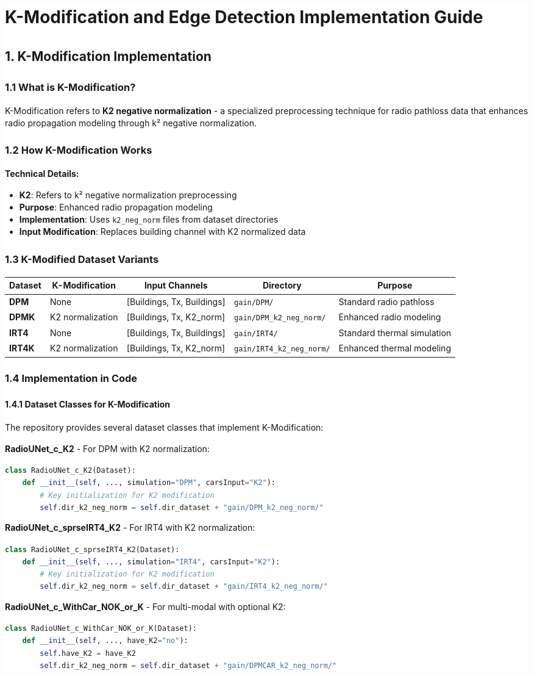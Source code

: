 # K-Modification and Edge Detection Implementation Guide

## 1. K-Modification Implementation

### 1.1 What is K-Modification?

K-Modification refers to **K2 negative normalization** - a specialized preprocessing technique for radio pathloss data that enhances radio propagation modeling through k² negative normalization.

### 1.2 How K-Modification Works

**Technical Details:**
- **K2**: Refers to k² negative normalization preprocessing
- **Purpose**: Enhanced radio propagation modeling
- **Implementation**: Uses `k2_neg_norm` files from dataset directories
- **Input Modification**: Replaces building channel with K2 normalized data

### 1.3 K-Modified Dataset Variants

| Dataset | K-Modification | Input Channels | Directory | Purpose |
|---------|---------------|----------------|-----------|---------|
| **DPM** | None | [Buildings, Tx, Buildings] | `gain/DPM/` | Standard radio pathloss |
| **DPMK** | K2 normalization | [Buildings, Tx, K2_norm] | `gain/DPM_k2_neg_norm/` | Enhanced radio modeling |
| **IRT4** | None | [Buildings, Tx, Buildings] | `gain/IRT4/` | Standard thermal simulation |
| **IRT4K** | K2 normalization | [Buildings, Tx, K2_norm] | `gain/IRT4_k2_neg_norm/` | Enhanced thermal modeling |

### 1.4 Implementation in Code

#### 1.4.1 Dataset Classes for K-Modification

The repository provides several dataset classes that implement K-Modification:

**RadioUNet_c_K2** - For DPM with K2 normalization:
```python
class RadioUNet_c_K2(Dataset):
    def __init__(self, ..., simulation="DPM", carsInput="K2"):
        # Key initialization for K2 modification
        self.dir_k2_neg_norm = self.dir_dataset + "gain/DPM_k2_neg_norm/"
```

**RadioUNet_c_sprseIRT4_K2** - For IRT4 with K2 normalization:
```python
class RadioUNet_c_sprseIRT4_K2(Dataset):
    def __init__(self, ..., simulation="IRT4", carsInput="K2"):
        # Key initialization for K2 modification
        self.dir_k2_neg_norm = self.dir_dataset + "gain/IRT4_k2_neg_norm/"
```

**RadioUNet_c_WithCar_NOK_or_K** - For multi-modal with optional K2:
```python
class RadioUNet_c_WithCar_NOK_or_K(Dataset):
    def __init__(self, ..., have_K2="no"):
        self.have_K2 = have_K2
        self.dir_k2_neg_norm = self.dir_dataset + "gain/DPMCAR_k2_neg_norm/"
```
